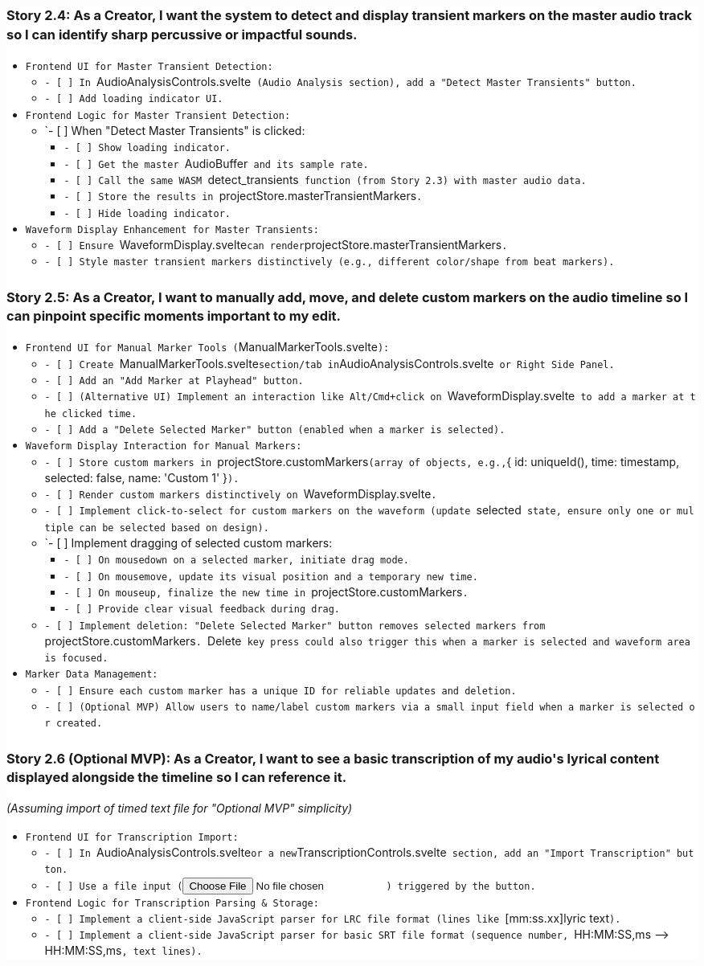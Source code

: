 ### Story 2.4: As a Creator, I want the system to detect and display transient markers on the master audio track so I can identify sharp percussive or impactful sounds.
*   `Frontend UI for Master Transient Detection:`
    *   `- [ ] In `AudioAnalysisControls.svelte` (Audio Analysis section), add a "Detect Master Transients" button.`
    *   `- [ ] Add loading indicator UI.`
*   `Frontend Logic for Master Transient Detection:`
    *   `- [ ] When "Detect Master Transients" is clicked:
        *   `- [ ] Show loading indicator.`
        *   `- [ ] Get the master `AudioBuffer` and its sample rate.`
        *   `- [ ] Call the same WASM `detect_transients` function (from Story 2.3) with master audio data.`
        *   `- [ ] Store the results in `projectStore.masterTransientMarkers`.`
        *   `- [ ] Hide loading indicator.`
*   `Waveform Display Enhancement for Master Transients:`
    *   `- [ ] Ensure `WaveformDisplay.svelte` can render `projectStore.masterTransientMarkers`.`
    *   `- [ ] Style master transient markers distinctively (e.g., different color/shape from beat markers).`

### Story 2.5: As a Creator, I want to manually add, move, and delete custom markers on the audio timeline so I can pinpoint specific moments important to my edit.
*   `Frontend UI for Manual Marker Tools (`ManualMarkerTools.svelte`):`
    *   `- [ ] Create `ManualMarkerTools.svelte` section/tab in `AudioAnalysisControls.svelte` or Right Side Panel.`
    *   `- [ ] Add an "Add Marker at Playhead" button.`
    *   `- [ ] (Alternative UI) Implement an interaction like Alt/Cmd+click on `WaveformDisplay.svelte` to add a marker at the clicked time.`
    *   `- [ ] Add a "Delete Selected Marker" button (enabled when a marker is selected).`
*   `Waveform Display Interaction for Manual Markers:`
    *   `- [ ] Store custom markers in `projectStore.customMarkers` (array of objects, e.g., `{ id: uniqueId(), time: timestamp, selected: false, name: 'Custom 1' }`).`
    *   `- [ ] Render custom markers distinctively on `WaveformDisplay.svelte`.`
    *   `- [ ] Implement click-to-select for custom markers on the waveform (update `selected` state, ensure only one or multiple can be selected based on design).`
    *   `- [ ] Implement dragging of selected custom markers:
        *   `- [ ] On mousedown on a selected marker, initiate drag mode.`
        *   `- [ ] On mousemove, update its visual position and a temporary new time.`
        *   `- [ ] On mouseup, finalize the new time in `projectStore.customMarkers`.`
        *   `- [ ] Provide clear visual feedback during drag.`
    *   `- [ ] Implement deletion: "Delete Selected Marker" button removes selected markers from `projectStore.customMarkers`. `Delete` key press could also trigger this when a marker is selected and waveform area is focused.`
*   `Marker Data Management:`
    *   `- [ ] Ensure each custom marker has a unique ID for reliable updates and deletion.`
    *   `- [ ] (Optional MVP) Allow users to name/label custom markers via a small input field when a marker is selected or created.`

### Story 2.6 (Optional MVP): As a Creator, I want to see a basic transcription of my audio's lyrical content displayed alongside the timeline so I can reference it.
*(Assuming import of timed text file for "Optional MVP" simplicity)*
*   `Frontend UI for Transcription Import:`
    *   `- [ ] In `AudioAnalysisControls.svelte` or a new `TranscriptionControls.svelte` section, add an "Import Transcription" button.`
    *   `- [ ] Use a file input (`<input type="file" accept=".lrc, .srt">`) triggered by the button.`
*   `Frontend Logic for Transcription Parsing & Storage:`
    *   `- [ ] Implement a client-side JavaScript parser for LRC file format (lines like `[mm:ss.xx]lyric text`).`
    *   `- [ ] Implement a client-side JavaScript parser for basic SRT file format (sequence number, `HH:MM:SS,ms --> HH:MM:SS,ms`, text lines).`